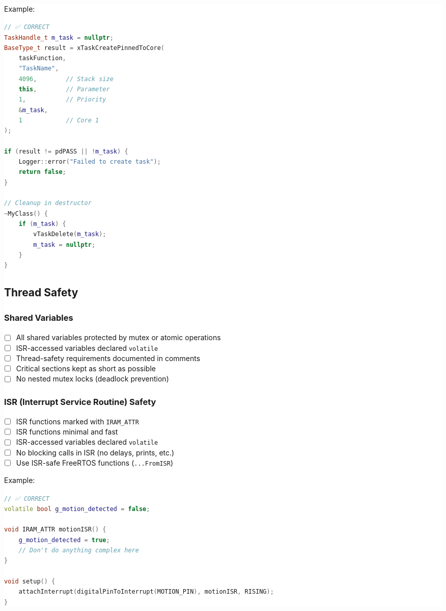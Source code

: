 Example:
```cpp
// ✅ CORRECT
TaskHandle_t m_task = nullptr;
BaseType_t result = xTaskCreatePinnedToCore(
    taskFunction,
    "TaskName",
    4096,        // Stack size
    this,        // Parameter
    1,           // Priority
    &m_task,
    1            // Core 1
);

if (result != pdPASS || !m_task) {
    Logger::error("Failed to create task");
    return false;
}

// Cleanup in destructor
~MyClass() {
    if (m_task) {
        vTaskDelete(m_task);
        m_task = nullptr;
    }
}
```

## Thread Safety

### Shared Variables
- [ ] All shared variables protected by mutex or atomic operations
- [ ] ISR-accessed variables declared `volatile`
- [ ] Thread-safety requirements documented in comments
- [ ] Critical sections kept as short as possible
- [ ] No nested mutex locks (deadlock prevention)

### ISR (Interrupt Service Routine) Safety
- [ ] ISR functions marked with `IRAM_ATTR`
- [ ] ISR functions minimal and fast
- [ ] ISR-accessed variables declared `volatile`
- [ ] No blocking calls in ISR (no delays, prints, etc.)
- [ ] Use ISR-safe FreeRTOS functions (`...FromISR`)

Example:
```cpp
// ✅ CORRECT
volatile bool g_motion_detected = false;

void IRAM_ATTR motionISR() {
    g_motion_detected = true;
    // Don't do anything complex here
}

void setup() {
    attachInterrupt(digitalPinToInterrupt(MOTION_PIN), motionISR, RISING);
}
```
